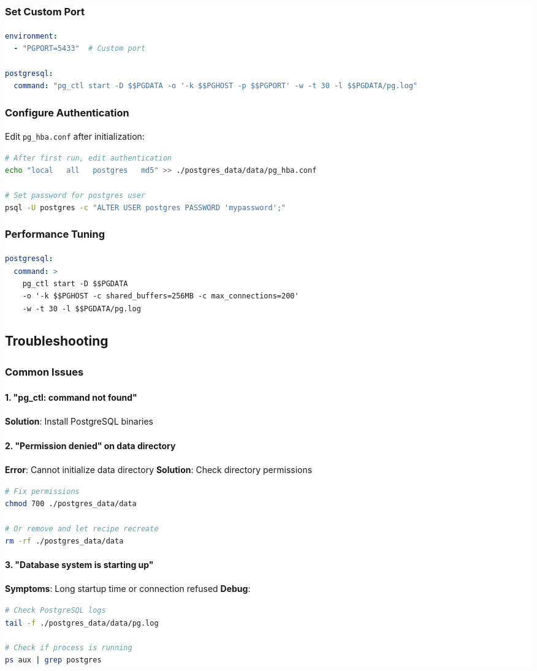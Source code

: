 ### Set Custom Port
```yaml
environment:
  - "PGPORT=5433"  # Custom port

postgresql:
  command: "pg_ctl start -D $$PGDATA -o '-k $$PGHOST -p $$PGPORT' -w -t 30 -l $$PGDATA/pg.log"
```

### Configure Authentication
Edit `pg_hba.conf` after initialization:
```bash
# After first run, edit authentication
echo "local   all   postgres   md5" >> ./postgres_data/data/pg_hba.conf

# Set password for postgres user
psql -U postgres -c "ALTER USER postgres PASSWORD 'mypassword';"
```

### Performance Tuning
```yaml
postgresql:
  command: >
    pg_ctl start -D $$PGDATA 
    -o '-k $$PGHOST -c shared_buffers=256MB -c max_connections=200' 
    -w -t 30 -l $$PGDATA/pg.log
```

## Troubleshooting

### Common Issues

#### 1. "pg_ctl: command not found"
**Solution**: Install PostgreSQL binaries

#### 2. "Permission denied" on data directory
**Error**: Cannot initialize data directory
**Solution**: Check directory permissions
```bash
# Fix permissions
chmod 700 ./postgres_data/data

# Or remove and let recipe recreate
rm -rf ./postgres_data/data
```

#### 3. "Database system is starting up"
**Symptoms**: Long startup time or connection refused
**Debug**:
```bash
# Check PostgreSQL logs
tail -f ./postgres_data/data/pg.log

# Check if process is running
ps aux | grep postgres
```
